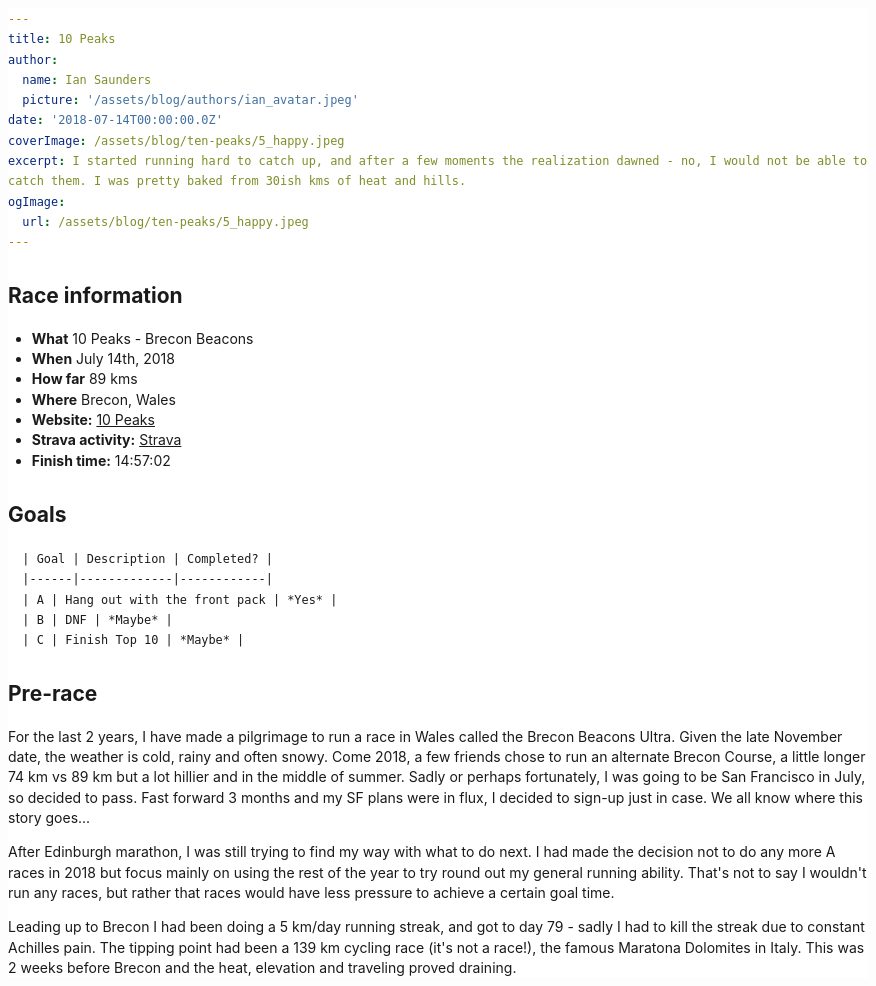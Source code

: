 ```yaml
---
title: 10 Peaks
author:
  name: Ian Saunders
  picture: '/assets/blog/authors/ian_avatar.jpeg'
date: '2018-07-14T00:00:00.0Z'
coverImage: /assets/blog/ten-peaks/5_happy.jpeg
excerpt: I started running hard to catch up, and after a few moments the realization dawned - no, I would not be able to catch them. I was pretty baked from 30ish kms of heat and hills.
ogImage:
  url: /assets/blog/ten-peaks/5_happy.jpeg
---
```

## Race information
* **What** 10 Peaks - Brecon Beacons
* **When** July 14th, 2018
* **How far** 89 kms
* **Where** Brecon, Wales
* **Website:** [10 Peaks](http://www.10peaks.com/brecon-beacons/long-course/)
* **Strava activity:** [Strava](https://www.strava.com/activities/1702647774/overview)
* **Finish time:** 14:57:02

## Goals
```
  | Goal | Description | Completed? |
  |------|-------------|------------|
  | A | Hang out with the front pack | *Yes* |
  | B | DNF | *Maybe* |
  | C | Finish Top 10 | *Maybe* |
```

## Pre-race

For the last 2 years, I have made a pilgrimage to run a race in Wales called the Brecon Beacons Ultra. Given the late November date, the weather is cold, rainy and often snowy. Come 2018, a few friends chose to run an alternate Brecon Course, a little longer 74 km vs 89 km but a lot hillier and in the middle of summer. Sadly or perhaps fortunately, I was going to be San Francisco in July, so decided to pass. Fast forward 3 months and my SF plans were in flux, I decided to sign-up just in case. We all know where this story goes...

After Edinburgh marathon, I was still trying to find my way with what to do next. I had made the decision not to do any more A races in 2018 but focus mainly on using the rest of the year to try round out my general running ability. That's not to say I wouldn't run any races, but rather that races would have less pressure to achieve a certain goal time.

Leading up to Brecon I had been doing a 5 km/day running streak, and got to day 79 - sadly I had to kill the streak due to constant Achilles pain. The tipping point had been a 139 km cycling race (it's not a race!), the famous Maratona Dolomites in Italy. This was 2 weeks before Brecon and the heat, elevation and traveling proved draining.
